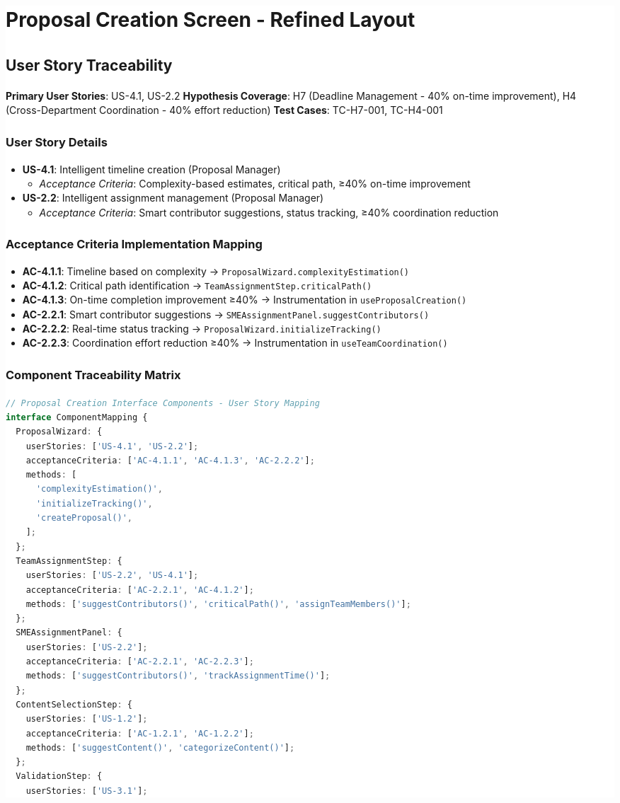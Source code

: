 # Proposal Creation Screen - Refined Layout

## User Story Traceability

**Primary User Stories**: US-4.1, US-2.2 **Hypothesis Coverage**: H7 (Deadline
Management - 40% on-time improvement), H4 (Cross-Department Coordination - 40%
effort reduction) **Test Cases**: TC-H7-001, TC-H4-001

### User Story Details

- **US-4.1**: Intelligent timeline creation (Proposal Manager)
  - _Acceptance Criteria_: Complexity-based estimates, critical path, ≥40%
    on-time improvement
- **US-2.2**: Intelligent assignment management (Proposal Manager)
  - _Acceptance Criteria_: Smart contributor suggestions, status tracking, ≥40%
    coordination reduction

### Acceptance Criteria Implementation Mapping

- **AC-4.1.1**: Timeline based on complexity →
  `ProposalWizard.complexityEstimation()`
- **AC-4.1.2**: Critical path identification →
  `TeamAssignmentStep.criticalPath()`
- **AC-4.1.3**: On-time completion improvement ≥40% → Instrumentation in
  `useProposalCreation()`
- **AC-2.2.1**: Smart contributor suggestions →
  `SMEAssignmentPanel.suggestContributors()`
- **AC-2.2.2**: Real-time status tracking →
  `ProposalWizard.initializeTracking()`
- **AC-2.2.3**: Coordination effort reduction ≥40% → Instrumentation in
  `useTeamCoordination()`

### Component Traceability Matrix

```typescript
// Proposal Creation Interface Components - User Story Mapping
interface ComponentMapping {
  ProposalWizard: {
    userStories: ['US-4.1', 'US-2.2'];
    acceptanceCriteria: ['AC-4.1.1', 'AC-4.1.3', 'AC-2.2.2'];
    methods: [
      'complexityEstimation()',
      'initializeTracking()',
      'createProposal()',
    ];
  };
  TeamAssignmentStep: {
    userStories: ['US-2.2', 'US-4.1'];
    acceptanceCriteria: ['AC-2.2.1', 'AC-4.1.2'];
    methods: ['suggestContributors()', 'criticalPath()', 'assignTeamMembers()'];
  };
  SMEAssignmentPanel: {
    userStories: ['US-2.2'];
    acceptanceCriteria: ['AC-2.2.1', 'AC-2.2.3'];
    methods: ['suggestContributors()', 'trackAssignmentTime()'];
  };
  ContentSelectionStep: {
    userStories: ['US-1.2'];
    acceptanceCriteria: ['AC-1.2.1', 'AC-1.2.2'];
    methods: ['suggestContent()', 'categorizeContent()'];
  };
  ValidationStep: {
    userStories: ['US-3.1'];
```